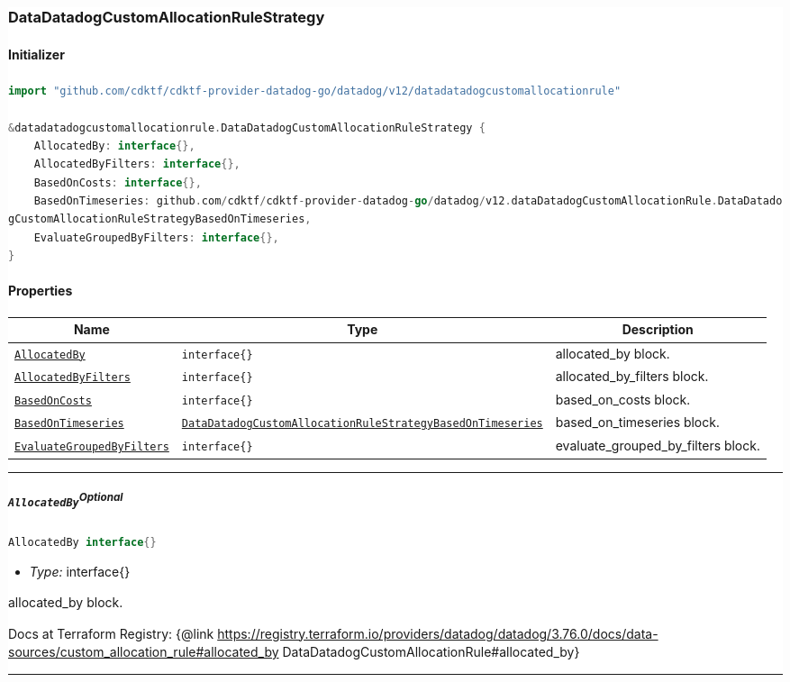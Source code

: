 
### DataDatadogCustomAllocationRuleStrategy <a name="DataDatadogCustomAllocationRuleStrategy" id="@cdktf/provider-datadog.dataDatadogCustomAllocationRule.DataDatadogCustomAllocationRuleStrategy"></a>

#### Initializer <a name="Initializer" id="@cdktf/provider-datadog.dataDatadogCustomAllocationRule.DataDatadogCustomAllocationRuleStrategy.Initializer"></a>

```go
import "github.com/cdktf/cdktf-provider-datadog-go/datadog/v12/datadatadogcustomallocationrule"

&datadatadogcustomallocationrule.DataDatadogCustomAllocationRuleStrategy {
	AllocatedBy: interface{},
	AllocatedByFilters: interface{},
	BasedOnCosts: interface{},
	BasedOnTimeseries: github.com/cdktf/cdktf-provider-datadog-go/datadog/v12.dataDatadogCustomAllocationRule.DataDatadogCustomAllocationRuleStrategyBasedOnTimeseries,
	EvaluateGroupedByFilters: interface{},
}
```

#### Properties <a name="Properties" id="Properties"></a>

| **Name** | **Type** | **Description** |
| --- | --- | --- |
| <code><a href="#@cdktf/provider-datadog.dataDatadogCustomAllocationRule.DataDatadogCustomAllocationRuleStrategy.property.allocatedBy">AllocatedBy</a></code> | <code>interface{}</code> | allocated_by block. |
| <code><a href="#@cdktf/provider-datadog.dataDatadogCustomAllocationRule.DataDatadogCustomAllocationRuleStrategy.property.allocatedByFilters">AllocatedByFilters</a></code> | <code>interface{}</code> | allocated_by_filters block. |
| <code><a href="#@cdktf/provider-datadog.dataDatadogCustomAllocationRule.DataDatadogCustomAllocationRuleStrategy.property.basedOnCosts">BasedOnCosts</a></code> | <code>interface{}</code> | based_on_costs block. |
| <code><a href="#@cdktf/provider-datadog.dataDatadogCustomAllocationRule.DataDatadogCustomAllocationRuleStrategy.property.basedOnTimeseries">BasedOnTimeseries</a></code> | <code><a href="#@cdktf/provider-datadog.dataDatadogCustomAllocationRule.DataDatadogCustomAllocationRuleStrategyBasedOnTimeseries">DataDatadogCustomAllocationRuleStrategyBasedOnTimeseries</a></code> | based_on_timeseries block. |
| <code><a href="#@cdktf/provider-datadog.dataDatadogCustomAllocationRule.DataDatadogCustomAllocationRuleStrategy.property.evaluateGroupedByFilters">EvaluateGroupedByFilters</a></code> | <code>interface{}</code> | evaluate_grouped_by_filters block. |

---

##### `AllocatedBy`<sup>Optional</sup> <a name="AllocatedBy" id="@cdktf/provider-datadog.dataDatadogCustomAllocationRule.DataDatadogCustomAllocationRuleStrategy.property.allocatedBy"></a>

```go
AllocatedBy interface{}
```

- *Type:* interface{}

allocated_by block.

Docs at Terraform Registry: {@link https://registry.terraform.io/providers/datadog/datadog/3.76.0/docs/data-sources/custom_allocation_rule#allocated_by DataDatadogCustomAllocationRule#allocated_by}

---
